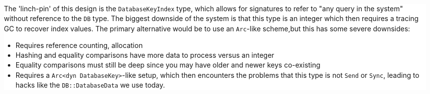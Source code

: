 The 'linch-pin' of this design is the `DatabaseKeyIndex` type, which allows for
signatures to refer to "any query in the system" without reference to the `DB`
type. The biggest downside of the system is that this type is an integer which
then requires a tracing GC to recover index values. The primary alternative
would be to use an `Arc`-like scheme,but this has some severe downsides:

* Requires reference counting, allocation
* Hashing and equality comparisons have more data to process versus an integer
* Equality comparisons must still be deep since you may have older and newer keys co-existing
* Requires a `Arc<dyn DatabaseKey>`-like setup, which then encounters the
  problems that this type is not `Send` or `Sync`, leading to hacks like the
  `DB::DatabaseData` we use today.
